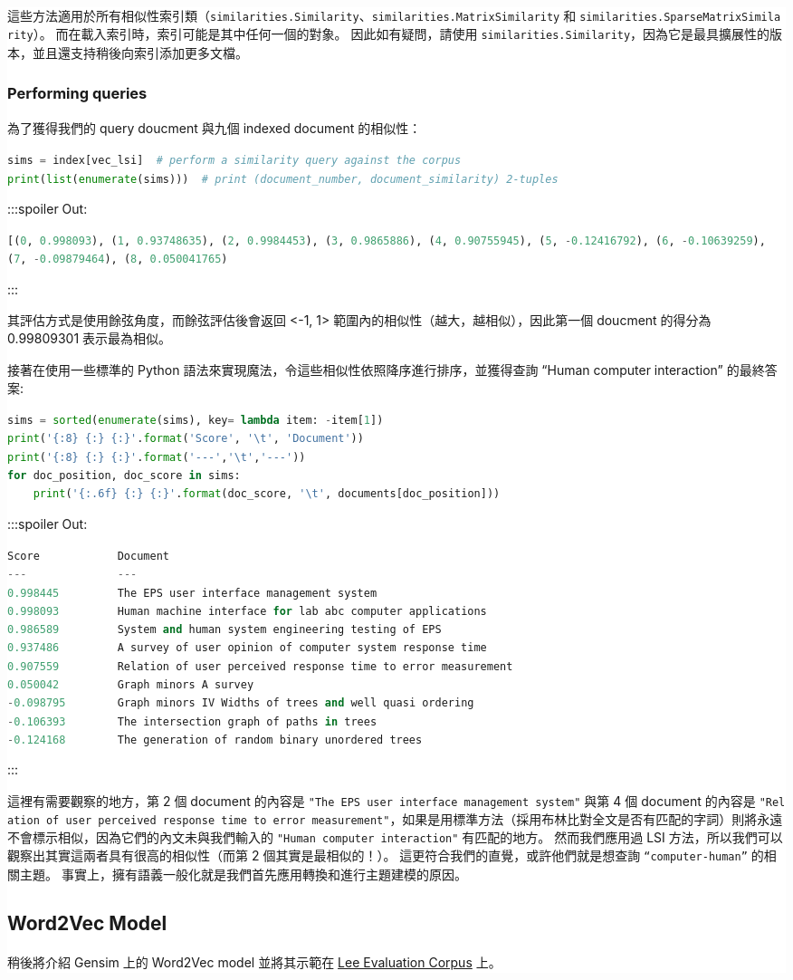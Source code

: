 這些方法適用於所有相似性索引類（`similarities.Similarity`、`similarities.MatrixSimilarity` 和 `similarities.SparseMatrixSimilarity`）。 而在載入索引時，索引可能是其中任何一個的對象。 因此如有疑問，請使用 `similarities.Similarity`，因為它是最具擴展性的版本，並且還支持稍後向索引添加更多文檔。 

### Performing queries

為了獲得我們的 query doucment 與九個 indexed document 的相似性：

```python
sims = index[vec_lsi]  # perform a similarity query against the corpus
print(list(enumerate(sims)))  # print (document_number, document_similarity) 2-tuples
```

:::spoiler Out:
```python
[(0, 0.998093), (1, 0.93748635), (2, 0.9984453), (3, 0.9865886), (4, 0.90755945), (5, -0.12416792), (6, -0.10639259), (7, -0.09879464), (8, 0.050041765)
```
:::

其評估方式是使用餘弦角度，而餘弦評估後會返回 <-1, 1> 範圍內的相似性（越大，越相似），因此第一個 doucment 的得分為 0.99809301 表示最為相似。

接著在使用一些標準的 Python 語法來實現魔法，令這些相似性依照降序進行排序，並獲得查詢 “Human computer interaction” 的最終答案:

```python
sims = sorted(enumerate(sims), key= lambda item: -item[1])
print('{:8} {:} {:}'.format('Score', '\t', 'Document'))
print('{:8} {:} {:}'.format('---','\t','---'))
for doc_position, doc_score in sims:
    print('{:.6f} {:} {:}'.format(doc_score, '\t', documents[doc_position]))
```

:::spoiler Out:
```python
Score            Document
---              ---
0.998445         The EPS user interface management system
0.998093         Human machine interface for lab abc computer applications
0.986589         System and human system engineering testing of EPS
0.937486         A survey of user opinion of computer system response time
0.907559         Relation of user perceived response time to error measurement
0.050042         Graph minors A survey
-0.098795        Graph minors IV Widths of trees and well quasi ordering
-0.106393        The intersection graph of paths in trees
-0.124168        The generation of random binary unordered trees
```
:::

這裡有需要觀察的地方，第 2 個 document 的內容是 `"The EPS user interface management system"` 與第 4 個 document 的內容是 `"Relation of user perceived response time to error measurement"`，如果是用標準方法（採用布林比對全文是否有匹配的字詞）則將永遠不會標示相似，因為它們的內文未與我們輸入的 `"Human computer interaction"` 有匹配的地方。 然而我們應用過 LSI 方法，所以我們可以觀察出其實這兩者具有很高的相似性（而第 2 個其實是最相似的！）。 這更符合我們的直覺，或許他們就是想查詢 `“computer-human”` 的相關主題。 事實上，擁有語義一般化就是我們首先應用轉換和進行主題建模的原因。

## Word2Vec Model
稍後將介紹 Gensim 上的 Word2Vec model 並將其示範在 [Lee Evaluation Corpus](https://hekyll.services.adelaide.edu.au/dspace/bitstream/2440/28910/1/hdl_28910.pdf) 上。
